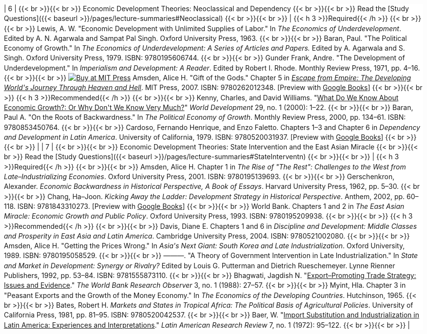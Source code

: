 | 6 |  {{< br >}}{{< br >}} Economic Development Theories: Neoclassical and Dependency {{< br >}}{{< br >}} Read the [Study Questions]({{< baseurl >}}/pages/lecture-summaries#Neoclassical) {{< br >}}{{< br >}}  | {{< h 3 >}}Required{{< /h >}} {{< br >}}{{< br >}} Lewis, A. W. "Economic Development with Unlimited Supplies of Labor." In _The Economics of Underdevelopment_. Edited by A. N. Agarwala and Sampat Pal Singh. Oxford University Press, 1963. {{< br >}}{{< br >}} Baran, Paul. "The Political Economy of Growth." In _The Economics of Underdevelopment: A Series of Articles and Papers._ Edited by A. Agarwala and S. Singh. Oxford University Press, 1979. ISBN: 9780195606744. {{< br >}}{{< br >}} Gunder Frank, Andre. "The Development of Underdevelopment." In _Imperialism and Development: A Reader_. Edited by Robert I. Rhode. Monthly Review Press, 1971, pp. 4–16. {{< br >}}{{< br >}} [![Buy at MIT Press](/images/mp_logo.gif)](https://mitpress.mit.edu/9780262012348) Amsden, Alice H. "Gift of the Gods." Chapter 5 in [_Escape from Empire: The Developing World's Journey Through Heaven and Hell_](https://mitpress.mit.edu/9780262012348). MIT Press, 2007. ISBN: 9780262012348. \[Preview with [Google Books](http://books.google.com/books?id=5qgSaEXL_2oC&pg=PA73#v=onepage)\] {{< br >}}{{< br >}} {{< h 3 >}}Recommended{{< /h >}} {{< br >}}{{< br >}} Kenny, Charles, and David Williams. "[What Do We Know About Economic Growth?: Or Why Don't We Know Very Much?](http://www.sciencedirect.com/science/article/pii/S0305750X00000887)" _World Development_ 29, no. 1 (2000): 1–22. {{< br >}}{{< br >}} Baran, Paul A. "On the Roots of Backwardness." In _The Political Economy of Growth_. Monthly Review Press, 2000, pp. 134–61. ISBN: 9780853450764. {{< br >}}{{< br >}} Cardoso, Fernando Henrique, and Enzo Faletto. Chapters 1–3 and Chapter 6 in _Dependency and Development in Latin America_. University of California, 1979. ISBN: 9780520031937. \[Preview with [Google Books](http://books.google.com/books?id=NNI8I8Qj7mYC&printsec=frontcover)\] {{< br >}}{{< br >}}  |
| 7 |  {{< br >}}{{< br >}} Economic Development Theories: State Intervention and the East Asian Miracle {{< br >}}{{< br >}} Read the [Study Questions]({{< baseurl >}}/pages/lecture-summaries#StateInterventn) {{< br >}}{{< br >}}  | {{< h 3 >}}Required{{< /h >}} {{< br >}}{{< br >}} Amsden, Alice H. Chapter 1 in _The Rise of "The Rest": Challenges to the West from Late–Industrializing Economies_. Oxford University Press, 2001. ISBN: 9780195139693. {{< br >}}{{< br >}} Gerschenkron, Alexander. _Economic Backwardness in Historical Perspective, A Book of Essays_. Harvard University Press, 1962, pp. 5–30. {{< br >}}{{< br >}} Chang, Ha–Joon. _Kicking Away the Ladder: Development Strategy in Historical Perspective_. Anthem, 2002, pp. 60–118. ISBN: 9781843310273. \[Preview with [Google Books](http://books.google.com/books?id=X5N7JMS1wNYC&pg=PA60#v=onepage)\] {{< br >}}{{< br >}} World Bank. Chapters 1 and 2 in _The East Asian Miracle: Economic Growth and Public Policy_. Oxford University Press, 1993. ISBN: 9780195209938. {{< br >}}{{< br >}} {{< h 3 >}}Recommended{{< /h >}} {{< br >}}{{< br >}} Davis, Diane E. Chapters 1 and 6 in _Discipline and Development: Middle Classes and Prosperity in East Asia and Latin America_. Cambridge University Press, 2004. ISBN: 9780521002080. {{< br >}}{{< br >}} Amsden, Alice H. "Getting the Prices Wrong." In _Asia's Next Giant: South Korea and Late Industrialization_. Oxford University, 1989. ISBN: 9780195058529. {{< br >}}{{< br >}} ———. "A Theory of Government Intervention in Late Industrialization." In _State and Market in Development: Synergy or Rivalry?_ Edited by Louis G. Putterman and Dietrich Rueschemeyer. Lynne Rienner Publishers, 1992, pp. 53–84. ISBN: 9781555873110. {{< br >}}{{< br >}} Bhagwati, Jagdish N. "[Export–Promoting Trade Strategy: Issues and Evidence](http://www.jstor.org/discover/10.2307/3986522?uid=3738256&uid=2129&uid=2&uid=70&uid=4&sid=47698711370987)." _The World Bank Research Observer_ 3, no. 1 (1988): 27–57. {{< br >}}{{< br >}} Myint, Hla. Chapter 3 in "Peasant Exports and the Growth of the Money Economy." In _The Economics of the Developing Countries_. Hutchinson, 1965. {{< br >}}{{< br >}} Bates, Robert H. _Markets and States in Tropical Africa: The Political Basis of Agricultural Policies_. University of California Press, 1981, pp. 81–95. ISBN: 9780520042537. {{< br >}}{{< br >}} Baer, W. "[Import Substitution and Industrialization in Latin America: Experiences and Interpretations](http://www.jstor.org/discover/10.2307/2502457?uid=3738256&uid=2129&uid=2&uid=70&uid=4&sid=47698711370987)." _Latin American Research Review_ 7, no. 1 (1972): 95–122. {{< br >}}{{< br >}}  |